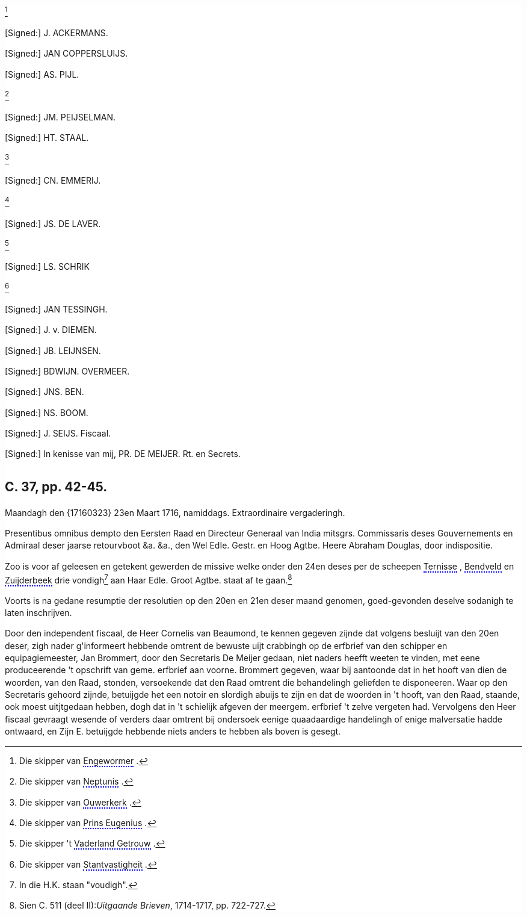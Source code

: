 [^23] 

[Signed:] J. ACKERMANS.

[Signed:] JAN COPPERSLUIJS.

[Signed:] AS. PIJL.

[^24] 

[Signed:] JM. PEIJSELMAN.

[Signed:] HT. STAAL.

[^25] 

[Signed:] CN. EMMERIJ.

[^26] 

[Signed:] JS. DE LAVER.

[^27] 

[Signed:] LS. SCHRIK

[^28] 

[Signed:] JAN TESSINGH.

[Signed:] J. v. DIEMEN.

[Signed:] JB. LEIJNSEN.

[Signed:] BDWIJN. OVERMEER.

[Signed:] JNS. BEN.

[Signed:] NS. BOOM.

[Signed:] J. SEIJS. Fiscaal.

[Signed:] In kenisse van mij, PR. DE MEIJER. Rt. en Secrets.

## C. 37, pp. 42-45.

Maandagh den {17160323} 23en Maart 1716, namiddags. Extraordinaire vergaderingh.

Presentibus omnibus dempto den Eersten Raad en Directeur Generaal van India mitsgrs. Commissaris deses Gouvernements en Admiraal deser jaarse retourvboot &a. &a., den Wel EdIe. Gestr. en Hoog Agtbe. Heere Abraham Douglas, door indispositie.

Zoo is voor af geleesen en getekent gewerden de missive welke onder den 24en deses per de scheepen <span style="border-bottom: 2px dotted #0000FF;">Ternisse</span> , <span style="border-bottom: 2px dotted #0000FF;">Bendveld</span> en <span style="border-bottom: 2px dotted #0000FF;">Zuijderbeek</span> drie vondigh[^29] aan Haar Edle. Groot Agtbe. staat af te gaan.[^30] 

Voorts is na gedane resumptie der resolutien op den 20en en 21en deser maand genomen, goed-gevonden deselve sodanigh te laten inschrijven.

Door den independent fiscaal, de Heer Cornelis van Beaumond, te kennen gegeven zijnde dat volgens besluijt van den 20en deser, zigh nader g'informeert hebbende omtrent de bewuste uijt crabbingh op de erfbrief van den schipper en equipagiemeester, Jan Brommert, door den Secretaris De Meijer gedaan, niet naders heefft weeten te vinden, met eene produceerende 't opschrift van geme. erfbrief aan voorne. Brommert gegeven, waar bij aantoonde dat in het hooft van dien de woorden, van den Raad, stonden, versoekende dat den Raad omtrent die behandelingh geliefden te disponeeren. Waar op den Secretaris gehoord zijnde, betuijgde het een notoir en slordigh abuijs te zijn en dat de woorden in 't hooft, van den Raad, staande, ook moest uitjtgedaan hebben, dogh dat in 't schielijk afgeven der meergem. erfbrief 't zelve vergeten had. Vervolgens den Heer fiscaal gevraagt wesende of verders daar omtrent bij ondersoek eenige quaadaardige handelingh of enige malversatie hadde ontwaard, en Zijn E. betuijgde hebbende niets anders te hebben als boven is gesegt.


[^1]: Sien C.223:*Requesten en Nominatiën*, 1715-1716, no. 96, pp. 471-473.
[^2]: Wouter Valkenier (1659-1710) het die Kaap in 1700 as Kommissaris besoek toe hy met sy vrou en vier kinders op <span style="border-bottom: 2px dotted #0000FF;">Cattendijk</span> gerepatrieer het.
[^3]: Die oorspronklike rekwes kan gevind word in C.223:*Requesten en Nominatiën*, 1715-1716, no. 54, pp. 253-254.
[^4]: Sien, C.223:*Requesten en Norninatiën*, 1715-1716, no. 57, pp. 265-266.
[^5]: Hy het 1693 met die <span style="border-bottom: 2px dotted #0000FF;">Agatha</span> as burger na die Kaap gekom. Sien C.223:*Requesten en Nominatiën*, 1715-1716, no. 56, pp. 261-262.
[^6]: Dirk Bakhuijs se naam verskyn op die monsterrolle van <span style="border-bottom: 2px dotted #FF0000;">Stellenbosch</span> . (Sien <span style="border-bottom: 2px dotted #FF0000;">Stellenbosch</span> 13/21:*Generale Monsterrollen*, 1700-1716.) In 1710 het die burger Maarten Pansion hom as kneg gehuur. (Vgl. die huurkontrak gedateer 11 Oktober 1710, in <span style="border-bottom: 2px dotted #FF0000;">Stellenbosch</span> 18/14:*Contracten*, 1701-1713.)
[^7]: Jacobus Smit was die seun van Jan Smit en Adriana Tol en is in 1689 gebore. Hy was getroud met Elisabeth Slabbert van Middelburg. (Sien C.J.2613:*Testamenten*, 1754-1757, no. 20.)
[^8]: Die oorspronklike rapport het nie bewaar gebly nie.
[^9]: In die H.K. staan "kalkovens".
[^10]: In die H.K. staan "kalkovens".
[^11]: Die statute in verband met die Raad van Justisie kan gevind word in C.714:*Statuten van india*, pp. 285-325.
[^12]: 'n Memorie van die hoofadministrateur, waarin hy verslag doen van die goedere wat volgens die besluit van 25 Februarie per publieke veiling verkoop is, is hier weggelaat. Die deel wat weggelaat is kan gevind word in C.10:*Resolutiën*, 1715-1716, pp. 392-394.
[^13]: Hy het saam met sy vader, Simon van der Stel, na die Kaap gekom. Hy het 'n vryburger geword en is in 1707 met Johanna Wessels getroud. In 1706 is hy deur Here XVII aangesê dat hy hom "uijt 's Comps. distrikt en limiten volgens 't octroij haer competerende sal hebben te begeven en houden". (Vgl. C.429 (deel I):*Inkomende Stukken*, 1707-1708. p. 288). Sy vrou het egter aan die Kaap agter gebly.
[^14]: Die brief het bewaar gebly in C.436 (deel I):*Inkomende Stukken*, 1716-1719, pp. 85-95.
[^15]: Die <span style="border-bottom: 2px dotted #0000FF;">Natulen</span> het op 18 Maart 1716 uit Indië in <span style="border-bottom: 2px dotted #FF0000;">Tafelbaai</span> aangekom onder bevel van kaptein Jonathan Negus. (Sien C.603:*Dagregister*, 1715-1716, p. 276.)
[^16]: In die H.K. staan "gereetheit"
[^17]: Die skribent skryf in hierdie rekwes oral "welkerts". In die H.K. staan egter "welkers".
[^18]: Die saak teen Brommert, De Meijer en Van den Heuvel het op 25, 26 en 27 Maart voor die Raad van Justisie gedien. Brommert en De Meijer is gelas om hulle grond binne drie maande te verkoop, terwyl Van den Heuvel binne ses weke al die wingerdstokke in sy tuin moes uitroei. Sien C.J.6:*Criminele en Civiele Regtsrolle*, 1715-1717, pp. 34-40.
[^19]: In die H.K. staan "versterkt".
[^20]: Mr. Aarnout Bitter het as skout-by-nag die bevel gevoer oor die drie retoerskepe <span style="border-bottom: 2px dotted #0000FF;">Samson</span> , <span style="border-bottom: 2px dotted #0000FF;">Neptunis</span> en <span style="border-bottom: 2px dotted #0000FF;">Stantvastigheit</span> wat op 19 Maart in <span style="border-bottom: 2px dotted #FF0000;">Tafelbaai</span> anker gegooi het.
[^21]: Vir die instruksies aan Douglas sien C.120:*Bijlagen*, 1716-1717, pp. 21-57.
[^22]: In die H.K. staan "vermeld".
[^23]: Die skipper van <span style="border-bottom: 2px dotted #0000FF;">Engewormer</span> .
[^24]: Die skipper van <span style="border-bottom: 2px dotted #0000FF;">Neptunis</span> .
[^25]: Die skipper van <span style="border-bottom: 2px dotted #0000FF;">Ouwerkerk</span> .
[^26]: Die skipper van <span style="border-bottom: 2px dotted #0000FF;">Prins Eugenius</span> .
[^27]: Die skipper 't <span style="border-bottom: 2px dotted #0000FF;">Vaderland Getrouw</span> .
[^28]: Die skipper van <span style="border-bottom: 2px dotted #0000FF;">Stantvastigheit</span> .
[^29]: In die H.K. staan "voudigh".
[^30]: Sien C. 511 (deel II):*Uitgaande Brieven*, 1714-1717, pp. 722-727.
[^31]: Hy was getroud met Cornelia Rosendaal. Sy oorspronklike rekwes kan gevind word in C.223:*Requesten en Nominatiën*, 1715-1716, no. 59, pp. 273-274.
[^32]: Die Raad van Justisie het op 27 Februarie 1716 twee lede aangestel om die saak te ondersoek. Sien C.J.6:*Criminele en Civiele Regts Rolle*, 1715-1717, p. 19.
[^33]: Die versoekskrif van Rodenburgh kan gevind word in C.223:*Requesten en Nominatiën*, 1715-1716, no. 65, pp. 297-298.
[^34]: Elias Kina was afkomstig van <span style="border-bottom: 2px dotted #FF0000;">Amsterdam</span> en was getroud met Barbara de Savoye van Gent. In 1712 het hy die reg verkry om brood te bak vir die inwoners van die Kaap en verbyvarende skepe.
[^35]: In die H.K. staan "en".
[^36]: Sien C.223:*Requesten en Nominatiën*, 1715-1716, pp. 281-282.
[^37]: Sien C.223:*Requesten en Nominatiën*, 1715-1716, pp. 285-286.
[^38]: Volgens dr. Hoge was sy naam oorspronklik Johann Jürgen Möller. Hy het egter later sy van verander na Mulder. (Sien Hoge:*Personalia of the Germans at the Cape*, p. 278). Hy was afkomstig van <span style="border-bottom: 2px dotted #FF0000;">Lenzen</span> en het as soldaat na die Kaap gekom. In 1699 is hy aan die vrye skoenmaker, Jacobs Kreps, as meesterkneg uitgeleen. (Vgl. CJ.2873:*Contracten Boek*, 1698-1703, pp. 107-109.) Later het hy vryburger en skoenmaker geword, en is hy getroud met Elisabeth Putter.
[^39]: Daniel Krijnauw was afkomstig van <span style="border-bottom: 2px dotted #FF0000;">Grabow</span> en was sedert 1708 as stalkneg en saalmaker in diens van Kompanjie. Later het hy uit die Kompanjie se diens getree en hom as vryburger en saalmaker in <span style="border-bottom: 2px dotted #FF0000;">Drakenstein</span> gaan vestig. Hy was getroud met Johanna Jordaan. Sien Hoge:*Personalia of the Germans at the Cape*, p. 225.
[^40]: Johannes Mulder van Rotterdam het in 1682 met die <span style="border-bottom: 2px dotted #0000FF;">Geele Beer</span> as soldaat na die Kaap gekom. Hy was getroud met Jacobs Kicheler en was later landdros van <span style="border-bottom: 2px dotted #FF0000;">Stellenbosch</span> . Na sy aftrede het hy hom op sy hofstede " <span style="border-bottom: 2px dotted #FF0000;">Sorgvliet</span> " gaan vestig. (Sien M.O.O.C. 7/4:*Testamenten*, 1726-1735, no. 117.)
[^41]: Hy was die seun van Jan Coenraad Visser en Margaretha Gerrits en is in 1685 getroud met Catharina Everts, wat in 1671 op die skip <span style="border-bottom: 2px dotted #0000FF;">Europa</span> onderweg na die Kaap gebore is. (Sien M.O.O.C. 7/4:*Testamenten*, 1721-1725, no. 37.)
[^42]: Hy was die seun van Pierre Joubert en Isabeau Richard en is in <span style="border-bottom: 2px dotted #FF0000;">Nimes</span> in <span style="border-bottom: 2px dotted #FF0000;">Languedoc</span> gebore. Hy was getroud met Maria van Wyk. Sien M.O.O.C. 7/5:*Testamenten*, 1721-1725, no. 71.
[^43]: Abraham Prévot was die seun van Charles Prévot en Marie le Fèbre en is in 1679 in <span style="border-bottom: 2px dotted #FF0000;">Calais</span> gebore. Hy het in 1688 na die Kaap gekom en is in 1709 met Anna van Marseveen getroud. In die alfabetiese lys van vryliede verskyn sy naam as Abraham Provo. (Vgl. V.C.56:*Lijst van Personen voorkomende in de Rollen van Vrijheden voor den Kamer Zeeland*, 1718-1791, p. 55.)
[^44]: Hy was die seun van Dirk Coetse en Sara van der Schulp en is in 1688 aan die Kaap gebore. In 1713 is hy getroud met Anna Elisabeth Paal. Hulle het ses kinders gehad.
[^45]: Hy het in 1668 met die skip 't <span style="border-bottom: 2px dotted #0000FF;">Huijs te Voesen</span> as matroos na die Kaap gekom. (Vgl. C.J.780:*Raad van Justitie, Sententies*, 1655-1697, nos. 90 en 165.) In 1690 is hy met Sara van Gyselen getroud.
[^46]: Hy het in 1692 na die Kaap gekom en was getroud met Elisabeth Beyers. Hy het die plaas " <span style="border-bottom: 2px dotted #FF0000;">Weltevrede</span> " by <span style="border-bottom: 2px dotted #FF0000;">Bottelary</span> , <span style="border-bottom: 2px dotted #FF0000;">Stellenbosch</span> besit. Sien M.O.O.C. 8/4:*Inventarissen*, 1720-1727, no. 58.
[^47]: Blanko gelaat.
[^48]: Jacques Theron was afkomstig van <span style="border-bottom: 2px dotted #FF0000;">Nimes</span> in <span style="border-bottom: 2px dotted #FF0000;">Languedoc</span> en het in 1688 met die <span style="border-bottom: 2px dotted #0000FF;">Oosterland</span> as soldaat na die Kaap gekom. Hy was getroud met Marie Jeanne des Pres en het die plaas <span style="border-bottom: 2px dotted #FF0000;">Languedoc</span> in <span style="border-bottom: 2px dotted #FF0000;">Drakenstein</span> besit. Sien M.O.O.C. 7/6:*Testamenten*, 1738-1745, no. 51 en M.O.O.C. 7/15:*Testamenten*, 1763-1764, no. 12.
[^49]: Hy was afkomstig van <span style="border-bottom: 2px dotted #FF0000;">Heidelberg</span> en is in 1700 as plaasarbeider aan Henning Huising uitgeleen. (Vgl. die kontrak in C.J.2873:*Contracten Boek*, 1698-1703, no. 82. pp. 165-166.) Hy was getroud met Maria Elisabeth Koningshoven.
[^50]: In die H.K. staan "pagter".
[^51]: Sy testament kan gevind word in M.O.O.C. 7/3:*Testamenten*, 1721-1725, nos. 61, 72 en 73. Hy was getroud met Rijkje van Donselaar.
[^52]: Dit was waarskynlik Beatrix Verweij, die weduwee van Hendrik Cornelis Olivier, of haar suster, Aletta, die weduwee van Ockert Olivier.
[^53]: Waarskynlik was dit Agatha Victor, die dogter van Cornelis Victor en Cornelia Jacoba Junius.
[^54]: Die gekursiveerde woorde is tussen die reëls bygeskryf.
[^55]: In die monsterrolle verskyn die naam van Hugo Pieters van Wijk. (Vgl. V.C.40:*Generale Monsterrollen*, 1701-1715, pp. 198, 222, 245 en 270.) Dit is waarskynlik dieselfde persoon. Hy is in 1712 aangestel as provisionele assistent, en was sedert 1713 assistent en boekhouer. Vanaf 14 Februarie 1713 het hy die resolusies afgeskryf en op 14 Maart 1713 het hy die eed as eerste klerk afgelê. (Sien C.678:*Eed Boek*, 1692-1747, p. 103.)
[^56]: Willem van Taak se naam verskyn in 1714 vir die eerste keer op die monsterrolle as assistent. In 1715 is hy aangestel as sekretaris van <span style="border-bottom: 2px dotted #FF0000;">Stellenbosch</span> en <span style="border-bottom: 2px dotted #FF0000;">Drakenstein</span> , en het op 21 Februarie 1715 die eed afgelê. (Sien V.C.40:*Generale Monsterrollen*, 1701-1715, pp. 245 en 270; C.678:*Eed Boek*, 1692-1747, p. 119). Hy was die seun van Johan van Taak en Theodora Mandt, en was getroud met Emma Martha van der Bijl, die dogter van Pieter van der Bijl. (Sien C.J.2651:*Testamenten*, 1716-1721, no. 6.)
[^57]: Hierdie gedeelte is in Pietersoon se handskrif geskryf.
[^58]: Hierdie resolusie is in 'n ander handskrif geskryf.
[^59]: Sien C.678:*Eed Boek*, 1692-1747, pp. 13 en 104.
[^60]: Die oorspronklike brief het bewaar gebly in C.436 (deel I):*Inkomende Stukken*, 1716-1719, pp. 97-103.
[^61]: Die gekursiveerde woord is tussen die reëls bygeskryf.
[^62]: Die volgende resolusies is weer deur die oorspronklike skrywer geskryf.
[^63]: Die betrokke brief is te vinde in C.510 (deel II):*Uitgaande Brieven*, 1710-1713, pp. 586-628.
[^64]: Die brief aan Here XVII kan gevind word in C.511 (deel II):*Uitgaande Brieven*, 1714-1717, pp. 729-843.
[^65]: Die gekursiveerde gedeelte is tussen die reëls bygeskryf.
[^66]: Vgl. C.714:*Statuten van India*, O-V, p. 1247.
[^67]: Sien C.678:*Eed Boek*, 1692-1747, p. 192.
[^68]: Die gekursiveerde woord is tussen die reëls bygeskryf.
[^69]: In die H.K. staan "mondelingh".
[^70]: Die gekursiveerde gedeelte is tussen die reëls bygeskryf.
[^71]: In die H.K. staan "oeffende".
[^72]: Van Taak het op 31 Maart 1716 die eed as eerste klerk en as sekretaris van huwelik- en siviele sake afgelê. Sien C.678:*Eed Boek*, 1692-1747, pp. 104 en 114.
[^73]: Frans Louis van Gros was afkomstig van <span style="border-bottom: 2px dotted #FF0000;">Frankenland</span> en het in 1710 met die skip <span style="border-bottom: 2px dotted #0000FF;">Wateringe</span> as adelbors na die Kaap gekom. In 1714 is hy aangestel as assistent met ƒ20 per maand. (Sien C.223:*Requesten en Nominatiën*, 1715-1716, pp. 87-88.)
[^74]: Sien C.678:*Eed Boek*, 1692-1747, p. 121. Vanaf 14 April 1716 het hy die notule van die landdros en heemrade van <span style="border-bottom: 2px dotted #FF0000;">Stellenbosch</span> en <span style="border-bottom: 2px dotted #FF0000;">Drakenstein</span> as sekretaris onderteken. (Sien <span style="border-bottom: 2px dotted #FF0000;">Stellenbosch</span> 1/5:*Notule van Landdros en Heemrade*, 1716, p. 12.)
[^75]: Sien C.678:*Eed Boek*, 1692-1747, p. 25.
[^76]: Jan Alders van Amsterdam het in 1708 as adelbors na die Kaap gekom en is in dieselfde jaar aangestel as assistent en boekhouer van die Kompanjie se slaghuis met 'n salaris van ƒ20 per maand. In 1710 is hy aangestel as winkelier en in 1711 het Kommissaris Pieter de Vos hom bevorder tot boekhouer met 'n salaris van ƒ30. Hy was getroud met Apollonia Africana Bergh, die dogter van Olof Bergh en Anna de Koning. (Sien M.O.O.C. 7/4:*Testamenten*, 1725-1735, no. 41.)
[^77]: Sien C.223*: Requesten en Nominatiën*, 1715-1716, no. 66, p. 301.
[^78]: In die H.K. staan "besoldinge".
[^79]: Cranendonk en Slotsboo het nie hierdie resolusie onderteken nie hoewel daar ruimtes gelaat is vir hulle handtekeninge. Volgens die H.K. het hulle dit wel onderteken.
[^80]: Blanko gelaat. Die oorspronklike brief is gedateer 30 September 1715. Sien C.436 (deel I:*Inkomende Stukken*, 1716-1719, pp. 105-113.
[^81]: Hy was die seun van Johannes Heufken en Alida Botma en is aan die Kaap gebore. In 1724 is hy getroud met Catharina Kruijwagen. (Sien C.J. 2602:*Testamenten en Codicillen*, 1722-1725, no. 40, pp. 199-204; M.O.O.C. 7/9:*Testamenten*, 1755-1757, no. 73, pp. 581-586). Sy naam verskyn in 1715 vir die eerste keer op die monsterrolle van vryliede.
[^82]: Die betrokke ordonnansie kan gevind word in C.681:*Origineel Placcaat Boek*, 1686- 1709, pp. 531-533.
[^83]: In die H.K. staan "sijn".
[^84]: In die H.K. staan "penningen".
[^85]: Hy het in 1714 as assistent na die Kaap gekom en het in 1715 boekhouer van die slaghuis geword.
[^86]: Hy het in 1715 met die skip De <span style="border-bottom: 2px dotted #0000FF;">Brugh</span> as adelbors na die Kaap gekom en was getroud met Maria Schouten. (Sien C.J.2651:*Testamenten*, 1715-1721, no. 45, pp. 179-181.)
[^87]: Cranendonk en Slotsboo het nie hierdie resolusie onderteken nie, hoewel hulle name in die H.K. verskyn onder diegene wat geteken het.
[^88]: Hier eindig band C.10 van die resolusies. Die handskrif in die volgende band bly dieselfde.
